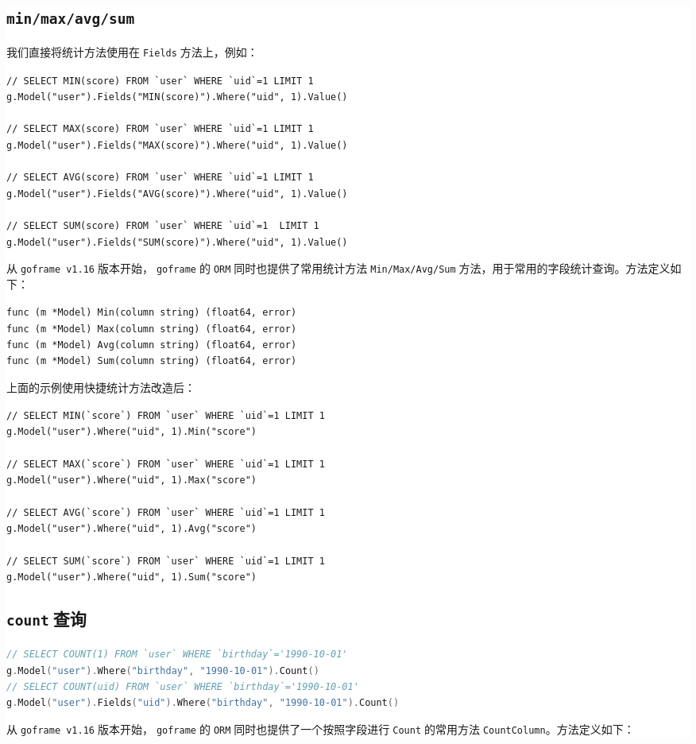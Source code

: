 ## `min/max/avg/sum`

我们直接将统计方法使用在 `Fields` 方法上，例如：

```
// SELECT MIN(score) FROM `user` WHERE `uid`=1 LIMIT 1
g.Model("user").Fields("MIN(score)").Where("uid", 1).Value()

// SELECT MAX(score) FROM `user` WHERE `uid`=1 LIMIT 1
g.Model("user").Fields("MAX(score)").Where("uid", 1).Value()

// SELECT AVG(score) FROM `user` WHERE `uid`=1 LIMIT 1
g.Model("user").Fields("AVG(score)").Where("uid", 1).Value()

// SELECT SUM(score) FROM `user` WHERE `uid`=1  LIMIT 1
g.Model("user").Fields("SUM(score)").Where("uid", 1).Value()
```

从 `goframe v1.16` 版本开始， `goframe` 的 `ORM` 同时也提供了常用统计方法 `Min/Max/Avg/Sum` 方法，用于常用的字段统计查询。方法定义如下：

```
func (m *Model) Min(column string) (float64, error)
func (m *Model) Max(column string) (float64, error)
func (m *Model) Avg(column string) (float64, error)
func (m *Model) Sum(column string) (float64, error)
```

上面的示例使用快捷统计方法改造后：

```
// SELECT MIN(`score`) FROM `user` WHERE `uid`=1 LIMIT 1
g.Model("user").Where("uid", 1).Min("score")

// SELECT MAX(`score`) FROM `user` WHERE `uid`=1 LIMIT 1
g.Model("user").Where("uid", 1).Max("score")

// SELECT AVG(`score`) FROM `user` WHERE `uid`=1 LIMIT 1
g.Model("user").Where("uid", 1).Avg("score")

// SELECT SUM(`score`) FROM `user` WHERE `uid`=1 LIMIT 1
g.Model("user").Where("uid", 1).Sum("score")
```

## `count` 查询

```  go
// SELECT COUNT(1) FROM `user` WHERE `birthday`='1990-10-01'
g.Model("user").Where("birthday", "1990-10-01").Count()
// SELECT COUNT(uid) FROM `user` WHERE `birthday`='1990-10-01'
g.Model("user").Fields("uid").Where("birthday", "1990-10-01").Count()

```

从 `goframe v1.16` 版本开始， `goframe` 的 `ORM` 同时也提供了一个按照字段进行 `Count` 的常用方法 `CountColumn`。方法定义如下：
